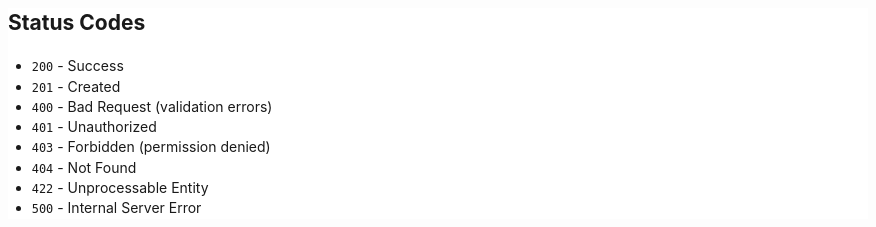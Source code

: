 ## Status Codes

- `200` - Success
- `201` - Created
- `400` - Bad Request (validation errors)
- `401` - Unauthorized
- `403` - Forbidden (permission denied)
- `404` - Not Found
- `422` - Unprocessable Entity
- `500` - Internal Server Error